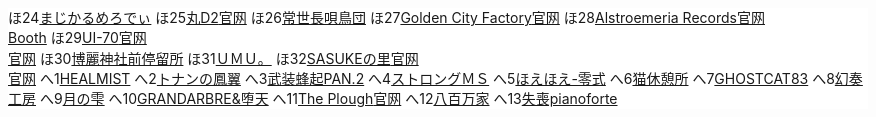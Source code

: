 <tr><td id="まじかるめろでぃ">ほ24</td><td><a href="/index.php?title=%E3%81%BE%E3%81%98%E3%81%8B%E3%82%8B%E3%82%81%E3%82%8D%E3%81%A7%E3%81%83&amp;action=edit&amp;redlink=1" class="new" title="まじかるめろでぃ（页面不存在）">まじかるめろでぃ</a></td><td></td><td></td><td></td></tr>
<tr><td id="丸D2">ほ25</td><td><a href="./丸D2.md" title="丸D2">丸D2</a></td><td><a rel="nofollow" class="external text" href="http://www.no32.tk/~in44dx/">官网</a></td><td></td><td></td></tr>
<tr><td id="常世長唄鳥団">ほ26</td><td><a href="/index.php?title=%E5%B8%B8%E4%B8%96%E9%95%B7%E5%94%84%E9%B3%A5%E5%9B%A3&amp;action=edit&amp;redlink=1" class="new" title="常世長唄鳥団（页面不存在）">常世長唄鳥団</a></td><td></td><td></td><td></td></tr>
<tr><td id="Golden_City_Factory">ほ27</td><td><a href="./Golden_City_Factory.md" title="Golden City Factory">Golden City Factory</a></td><td><a rel="nofollow" class="external text" href="http://www.gcfactory.sakura.ne.jp/">官网</a></td><td></td><td></td></tr>
<tr><td id="Alstroemeria_Records">ほ28</td><td><a href="./Alstroemeria_Records.md" title="Alstroemeria Records">Alstroemeria Records</a></td><td><a rel="nofollow" class="external text" href="http://alst.net/">官网</a><br><a rel="nofollow" class="external text" href="https://alr.booth.pm/">Booth</a></td><td></td><td></td></tr>
<tr><td id="UI-70">ほ29</td><td><a href="./UI-70.md" title="UI-70">UI-70</a></td><td><a rel="nofollow" class="external text" href="http://ui-70.sblo.jp/">官网</a><br><a rel="nofollow" class="external text" href="http://ui-70.sakura.ne.jp/ui-70/">官网</a></td><td></td><td></td></tr>
<tr><td id="博麗神社前停留所">ほ30</td><td><a href="/index.php?title=%E5%8D%9A%E9%BA%97%E7%A5%9E%E7%A4%BE%E5%89%8D%E5%81%9C%E7%95%99%E6%89%80&amp;action=edit&amp;redlink=1" class="new" title="博麗神社前停留所（页面不存在）">博麗神社前停留所</a></td><td></td><td></td><td></td></tr>
<tr><td id="ＵＭＵ。">ほ31</td><td><a href="/index.php?title=%EF%BC%B5%EF%BC%AD%EF%BC%B5%E3%80%82&amp;action=edit&amp;redlink=1" class="new" title="ＵＭＵ。（页面不存在）">ＵＭＵ。</a></td><td></td><td></td><td></td></tr>
<tr><td id="SASUKEの里">ほ32</td><td><a href="./SASUKEの里.md" title="SASUKEの里">SASUKEの里</a></td><td><a rel="nofollow" class="external text" href="https://www.twin.ne.jp/~sasuke/">官网</a><br><a rel="nofollow" class="external text" href="http://sasukessk.blog63.fc2.com/">官网</a></td><td></td><td></td></tr>
<tr><td id="HEALMIST">へ1</td><td><a href="/index.php?title=HEALMIST&amp;action=edit&amp;redlink=1" class="new" title="HEALMIST（页面不存在）">HEALMIST</a></td><td></td><td></td><td></td></tr>
<tr><td id="トナンの鳳翼">へ2</td><td><a href="/index.php?title=%E3%83%88%E3%83%8A%E3%83%B3%E3%81%AE%E9%B3%B3%E7%BF%BC&amp;action=edit&amp;redlink=1" class="new" title="トナンの鳳翼（页面不存在）">トナンの鳳翼</a></td><td></td><td></td><td></td></tr>
<tr><td id="武装蜂起PAN.2">へ3</td><td><a href="/index.php?title=%E6%AD%A6%E8%A3%85%E8%9C%82%E8%B5%B7PAN.2&amp;action=edit&amp;redlink=1" class="new" title="武装蜂起PAN.2（页面不存在）">武装蜂起PAN.2</a></td><td></td><td></td><td></td></tr>
<tr><td id="ストロングＭＳ">へ4</td><td><a href="/index.php?title=%E3%82%B9%E3%83%88%E3%83%AD%E3%83%B3%E3%82%B0%EF%BC%AD%EF%BC%B3&amp;action=edit&amp;redlink=1" class="new" title="ストロングＭＳ（页面不存在）">ストロングＭＳ</a></td><td></td><td></td><td></td></tr>
<tr><td id="ほえほえ-零式">へ5</td><td><a href="/index.php?title=%E3%81%BB%E3%81%88%E3%81%BB%E3%81%88-%E9%9B%B6%E5%BC%8F&amp;action=edit&amp;redlink=1" class="new" title="ほえほえ-零式（页面不存在）">ほえほえ-零式</a></td><td></td><td></td><td></td></tr>
<tr><td id="猫休憩所">へ6</td><td><a href="/index.php?title=%E7%8C%AB%E4%BC%91%E6%86%A9%E6%89%80&amp;action=edit&amp;redlink=1" class="new" title="猫休憩所（页面不存在）">猫休憩所</a></td><td></td><td></td><td></td></tr>
<tr><td id="GHOSTCAT83">へ7</td><td><a href="/index.php?title=GHOSTCAT83&amp;action=edit&amp;redlink=1" class="new" title="GHOSTCAT83（页面不存在）">GHOSTCAT83</a></td><td></td><td></td><td></td></tr>
<tr><td id="幻奏工房">へ8</td><td><a href="/index.php?title=%E5%B9%BB%E5%A5%8F%E5%B7%A5%E6%88%BF&amp;action=edit&amp;redlink=1" class="new" title="幻奏工房（页面不存在）">幻奏工房</a></td><td></td><td></td><td></td></tr>
<tr><td id="月の雫">へ9</td><td><a href="./月ノ雫.md" title="月ノ雫" unred="">月の雫</a></td><td></td><td></td><td></td></tr>
<tr><td id="GRANDARBRE&amp;堕天">へ10</td><td><a href="/index.php?title=GRANDARBRE%26%E5%A0%95%E5%A4%A9&amp;action=edit&amp;redlink=1" class="new" title="GRANDARBRE&amp;堕天（页面不存在）">GRANDARBRE&amp;堕天</a></td><td></td><td></td><td></td></tr>
<tr><td id="The_Plough">へ11</td><td><a href="./The_Plough.md" title="The Plough">The Plough</a></td><td><a rel="nofollow" class="external text" href="http://www1.u-netsurf.ne.jp/~BF200030/">官网</a></td><td></td><td></td></tr>
<tr><td id="八百万家">へ12</td><td><a href="/index.php?title=%E5%85%AB%E7%99%BE%E4%B8%87%E5%AE%B6&amp;action=edit&amp;redlink=1" class="new" title="八百万家（页面不存在）">八百万家</a></td><td></td><td></td><td></td></tr>
<tr><td id="失喪pianoforte">へ13</td><td><a href="/index.php?title=%E5%A4%B1%E5%96%AApianoforte&amp;action=edit&amp;redlink=1" class="new" title="失喪pianoforte（页面不存在）">失喪pianoforte</a></td><td></td><td></td><td></td></tr>